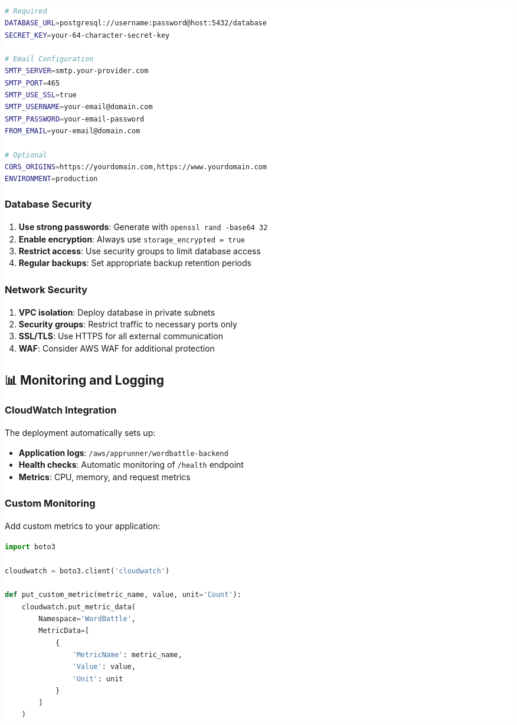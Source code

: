 ```bash
# Required
DATABASE_URL=postgresql://username:password@host:5432/database
SECRET_KEY=your-64-character-secret-key

# Email Configuration
SMTP_SERVER=smtp.your-provider.com
SMTP_PORT=465
SMTP_USE_SSL=true
SMTP_USERNAME=your-email@domain.com
SMTP_PASSWORD=your-email-password
FROM_EMAIL=your-email@domain.com

# Optional
CORS_ORIGINS=https://yourdomain.com,https://www.yourdomain.com
ENVIRONMENT=production
```

### Database Security

1. **Use strong passwords**: Generate with `openssl rand -base64 32`
2. **Enable encryption**: Always use `storage_encrypted = true`
3. **Restrict access**: Use security groups to limit database access
4. **Regular backups**: Set appropriate backup retention periods

### Network Security

1. **VPC isolation**: Deploy database in private subnets
2. **Security groups**: Restrict traffic to necessary ports only
3. **SSL/TLS**: Use HTTPS for all external communication
4. **WAF**: Consider AWS WAF for additional protection

## 📊 Monitoring and Logging

### CloudWatch Integration

The deployment automatically sets up:

- **Application logs**: `/aws/apprunner/wordbattle-backend`
- **Health checks**: Automatic monitoring of `/health` endpoint
- **Metrics**: CPU, memory, and request metrics

### Custom Monitoring

Add custom metrics to your application:

```python
import boto3

cloudwatch = boto3.client('cloudwatch')

def put_custom_metric(metric_name, value, unit='Count'):
    cloudwatch.put_metric_data(
        Namespace='WordBattle',
        MetricData=[
            {
                'MetricName': metric_name,
                'Value': value,
                'Unit': unit
            }
        ]
    )
```
